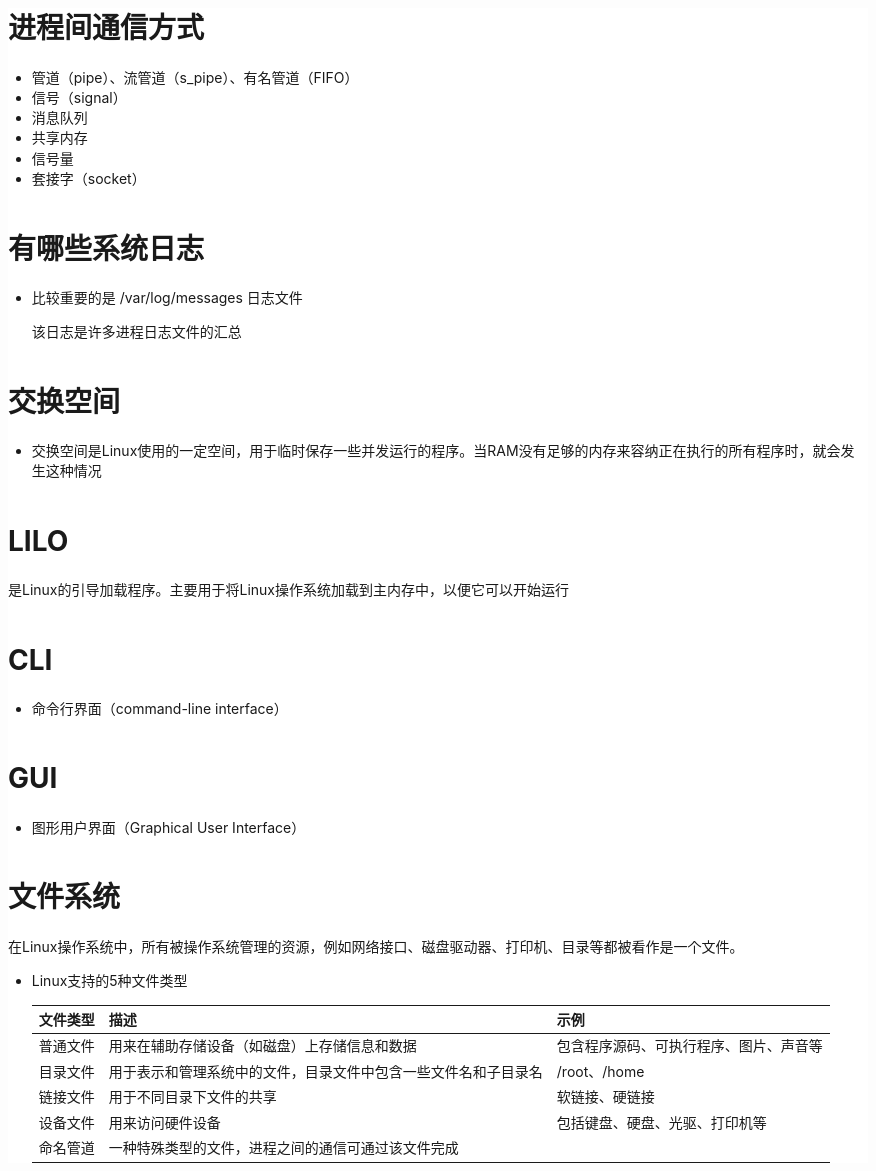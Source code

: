 # 进程间通信方式

- 管道（pipe）、流管道（s_pipe）、有名管道（FIFO）
- 信号（signal）
- 消息队列
- 共享内存
- 信号量
- 套接字（socket）

# 有哪些系统日志

- 比较重要的是 /var/log/messages 日志文件

  该日志是许多进程日志文件的汇总

# 交换空间

- 交换空间是Linux使用的一定空间，用于临时保存一些并发运行的程序。当RAM没有足够的内存来容纳正在执行的所有程序时，就会发生这种情况

# LILO

是Linux的引导加载程序。主要用于将Linux操作系统加载到主内存中，以便它可以开始运行

# CLI

- 命令行界面（command-line interface）

# GUI

- 图形用户界面（Graphical User Interface）

# 文件系统

在Linux操作系统中，所有被操作系统管理的资源，例如网络接口、磁盘驱动器、打印机、目录等都被看作是一个文件。

- Linux支持的5种文件类型

  | 文件类型 | 描述                                                         | 示例                                   |
  | -------- | ------------------------------------------------------------ | -------------------------------------- |
  | 普通文件 | 用来在辅助存储设备（如磁盘）上存储信息和数据                 | 包含程序源码、可执行程序、图片、声音等 |
  | 目录文件 | 用于表示和管理系统中的文件，目录文件中包含一些文件名和子目录名 | /root、/home                           |
  | 链接文件 | 用于不同目录下文件的共享                                     | 软链接、硬链接                         |
  | 设备文件 | 用来访问硬件设备                                             | 包括键盘、硬盘、光驱、打印机等         |
  | 命名管道 | 一种特殊类型的文件，进程之间的通信可通过该文件完成           |                                        |
